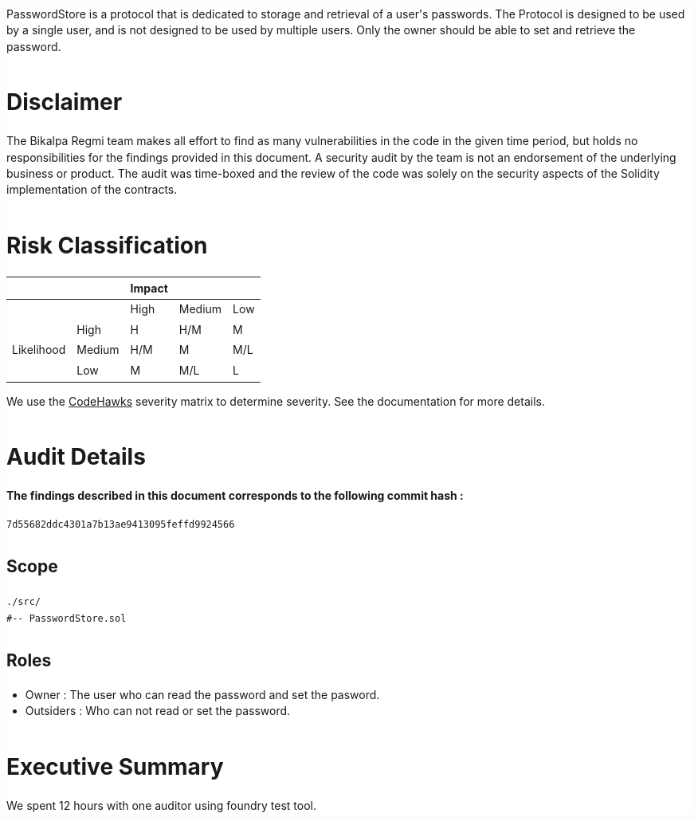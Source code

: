PasswordStore is a protocol that is dedicated to storage and retrieval of a user's passwords. The Protocol is designed to be used by a single user, and is not designed to be used by multiple users. Only the owner should be able to set and retrieve the password.

# Disclaimer

The Bikalpa Regmi team makes all effort to find as many vulnerabilities in the code in the given time period, but holds no responsibilities for the findings provided in this document. A security audit by the team is not an endorsement of the underlying business or product. The audit was time-boxed and the review of the code was solely on the security aspects of the Solidity implementation of the contracts.

# Risk Classification

|            |        | Impact |        |     |
| ---------- | ------ | ------ | ------ | --- |
|            |        | High   | Medium | Low |
|            | High   | H      | H/M    | M   |
| Likelihood | Medium | H/M    | M      | M/L |
|            | Low    | M      | M/L    | L   |

We use the [CodeHawks](https://docs.codehawks.com/hawks-auditors/how-to-evaluate-a-finding-severity) severity matrix to determine severity. See the documentation for more details.

# Audit Details 
 **The findings described in this document corresponds to the following commit hash :**
```
7d55682ddc4301a7b13ae9413095feffd9924566
```
## Scope 

```
./src/
#-- PasswordStore.sol
```

## Roles

- Owner : The user who can read the password and set the pasword.
- Outsiders : Who can not read or set the password.


# Executive Summary

We spent 12 hours with one auditor using foundry test tool.
